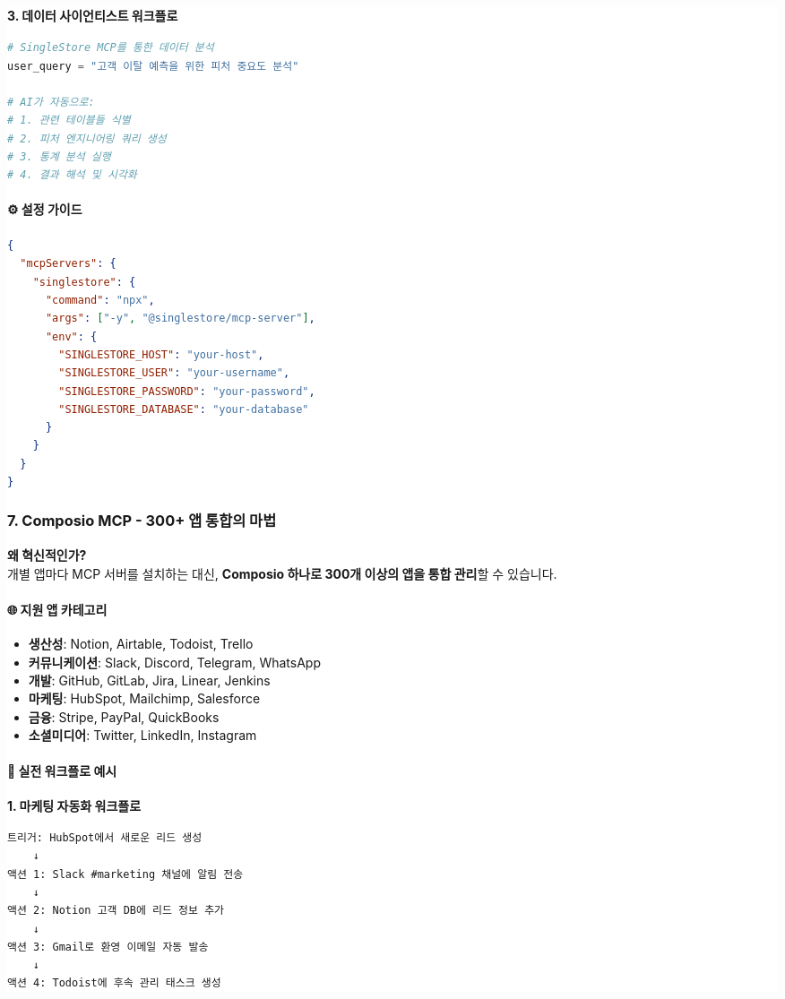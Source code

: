 **3. 데이터 사이언티스트 워크플로**
```python
# SingleStore MCP를 통한 데이터 분석
user_query = "고객 이탈 예측을 위한 피처 중요도 분석"

# AI가 자동으로:
# 1. 관련 테이블들 식별
# 2. 피처 엔지니어링 쿼리 생성
# 3. 통계 분석 실행
# 4. 결과 해석 및 시각화
```

#### ⚙️ 설정 가이드
```json
{
  "mcpServers": {
    "singlestore": {
      "command": "npx",
      "args": ["-y", "@singlestore/mcp-server"],
      "env": {
        "SINGLESTORE_HOST": "your-host",
        "SINGLESTORE_USER": "your-username", 
        "SINGLESTORE_PASSWORD": "your-password",
        "SINGLESTORE_DATABASE": "your-database"
      }
    }
  }
}
```

### 7. Composio MCP - 300+ 앱 통합의 마법

**왜 혁신적인가?**  
개별 앱마다 MCP 서버를 설치하는 대신, **Composio 하나로 300개 이상의 앱을 통합 관리**할 수 있습니다.

#### 🌐 지원 앱 카테고리
- **생산성**: Notion, Airtable, Todoist, Trello
- **커뮤니케이션**: Slack, Discord, Telegram, WhatsApp
- **개발**: GitHub, GitLab, Jira, Linear, Jenkins
- **마케팅**: HubSpot, Mailchimp, Salesforce
- **금융**: Stripe, PayPal, QuickBooks
- **소셜미디어**: Twitter, LinkedIn, Instagram

#### 🔄 실전 워크플로 예시

**1. 마케팅 자동화 워크플로**
```
트리거: HubSpot에서 새로운 리드 생성
    ↓
액션 1: Slack #marketing 채널에 알림 전송
    ↓  
액션 2: Notion 고객 DB에 리드 정보 추가
    ↓
액션 3: Gmail로 환영 이메일 자동 발송
    ↓
액션 4: Todoist에 후속 관리 태스크 생성
```

